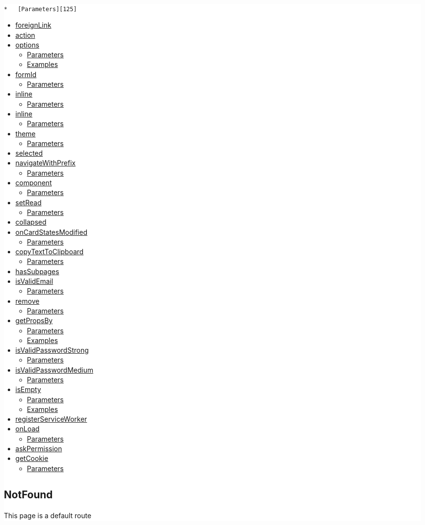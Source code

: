     *   [Parameters][125]
*   [foreignLink][126]
*   [action][127]
*   [options][128]
    *   [Parameters][129]
    *   [Examples][130]
*   [formId][131]
    *   [Parameters][132]
*   [inline][133]
    *   [Parameters][134]
*   [inline][135]
    *   [Parameters][136]
*   [theme][137]
    *   [Parameters][138]
*   [selected][139]
*   [navigateWithPrefix][140]
    *   [Parameters][141]
*   [component][142]
    *   [Parameters][143]
*   [setRead][144]
    *   [Parameters][145]
*   [collapsed][146]
*   [onCardStatesModified][147]
    *   [Parameters][148]
*   [copyTextToClipboard][149]
    *   [Parameters][150]
*   [hasSubpages][151]
*   [isValidEmail][152]
    *   [Parameters][153]
*   [remove][154]
    *   [Parameters][155]
*   [getPropsBy][156]
    *   [Parameters][157]
    *   [Examples][158]
*   [isValidPasswordStrong][159]
    *   [Parameters][160]
*   [isValidPasswordMedium][161]
    *   [Parameters][162]
*   [isEmpty][163]
    *   [Parameters][164]
    *   [Examples][165]
*   [registerServiceWorker][166]
*   [onLoad][167]
    *   [Parameters][168]
*   [askPermission][169]
*   [getCookie][170]
    *   [Parameters][171]

## NotFound

This page is a default route


[1]: #notfound
[2]: #modes
[3]: #parameters
[4]: #type
[5]: #parameters-1
[6]: #type-1
[7]: #parameters-2
[8]: #type-2
[9]: #parameters-3
[10]: #type-3
[11]: #parameters-4
[12]: #routerobj
[13]: #group
[14]: #parameters-5
[15]: #groupget
[16]: #parameters-6
[17]: #get
[18]: #parameters-7
[19]: #collapse
[20]: #parameters-8
[21]: #collapserec
[22]: #parameters-9
[23]: #resolveprops
[24]: #parameters-10
[25]: #resolve
[26]: #parameters-11
[27]: #regexroute
[28]: #parameters-12
[29]: #writable
[30]: #beehive
[31]: #beehiveedit
[32]: #beehivetoken
[33]: #calendar
[34]: #help
[35]: #homepage
[36]: #notification
[37]: #settings
[38]: #button
[39]: #error
[40]: #parameters-13
[41]: #error-1
[42]: #parameters-14
[43]: #beehives
[44]: #beehiveadd
[45]: #test
[46]: #getmessage
[47]: #fetchuser
[48]: #setmessage
[49]: #parameters-15
[50]: #ismessageset
[51]: #getmessageref
[52]: #resetmessage
[53]: #text
[54]: #parameters-16
[55]: #text-1
[56]: #parameters-17
[57]: #text-2
[58]: #message
[59]: #geterrortypes
[60]: #link
[61]: #parameters-18
[62]: #link-1
[63]: #parameters-19
[64]: #link-2
[65]: #link-3
[66]: #parameters-20
[67]: #label
[68]: #parameters-21
[69]: #label-1
[70]: #parameters-22
[71]: #getdefaultmode
[72]: #getcard
[73]: #parameters-23
[74]: #route
[75]: #image
[76]: #parameters-24
[77]: #image-1
[78]: #parameters-25
[79]: #image-2
[80]: #parameters-26
[81]: #url
[82]: #timeframefrom
[83]: #parameters-27
[84]: #value
[85]: #parameters-28
[86]: #value-1
[87]: #parameters-29
[88]: #placeholder
[89]: #parameters-30
[90]: #getdata
[91]: #parameters-31
[92]: #onclick
[93]: #parameters-32
[94]: #onclick-1
[95]: #parameters-33
[96]: #onclick-2
[97]: #parameters-34
[98]: #geterrormessagebytype
[99]: #parameters-35
[100]: #small
[101]: #parameters-36
[102]: #small-1
[103]: #parameters-37
[104]: #cardstates
[105]: #parameters-38
[106]: #svg
[107]: #reload
[108]: #name
[109]: #parameters-39
[110]: #name-1
[111]: #parameters-40
[112]: #addeventlistener
[113]: #imageposition
[114]: #parameters-41
[115]: #baseroute
[116]: #fallbackcopytexttoclipboard
[117]: #parameters-42
[118]: #navigate
[119]: #parameters-43
[120]: #required
[121]: #parameters-44
[122]: #updatesettings
[123]: #parameters-45
[124]: #clicktype
[125]: #parameters-46
[126]: #foreignlink
[127]: #action
[128]: #options
[129]: #parameters-47
[130]: #examples
[131]: #formid
[132]: #parameters-48
[133]: #inline
[134]: #parameters-49
[135]: #inline-1
[136]: #parameters-50
[137]: #theme
[138]: #parameters-51
[139]: #selected
[140]: #navigatewithprefix
[141]: #parameters-52
[142]: #component
[143]: #parameters-53
[144]: #setread
[145]: #parameters-54
[146]: #collapsed
[147]: #oncardstatesmodified
[148]: #parameters-55
[149]: #copytexttoclipboard
[150]: #parameters-56
[151]: #hassubpages
[152]: #isvalidemail
[153]: #parameters-57
[154]: #remove
[155]: #parameters-58
[156]: #getpropsby
[157]: #parameters-59
[158]: #examples-1
[159]: #isvalidpasswordstrong
[160]: #parameters-60
[161]: #isvalidpasswordmedium
[162]: #parameters-61
[163]: #isempty
[164]: #parameters-62
[165]: #examples-2
[166]: #registerserviceworker
[167]: #onload
[168]: #parameters-63
[169]: #askpermission
[170]: #getcookie
[171]: #parameters-64
[172]: https://developer.mozilla.org/docs/Web/JavaScript/Reference/Global_Objects/Array
[173]: https://developer.mozilla.org/docs/Web/JavaScript/Reference/Global_Objects/String
[174]: https://developer.mozilla.org/docs/Web/JavaScript/Reference/Statements/function
[175]: https://developer.mozilla.org/docs/Web/JavaScript/Reference/Global_Objects/Boolean
[176]: https://developer.mozilla.org/docs/Web/JavaScript/Reference/Global_Objects/Object
[177]: https://developer.mozilla.org/docs/Web/JavaScript/Reference/Global_Objects/Number
